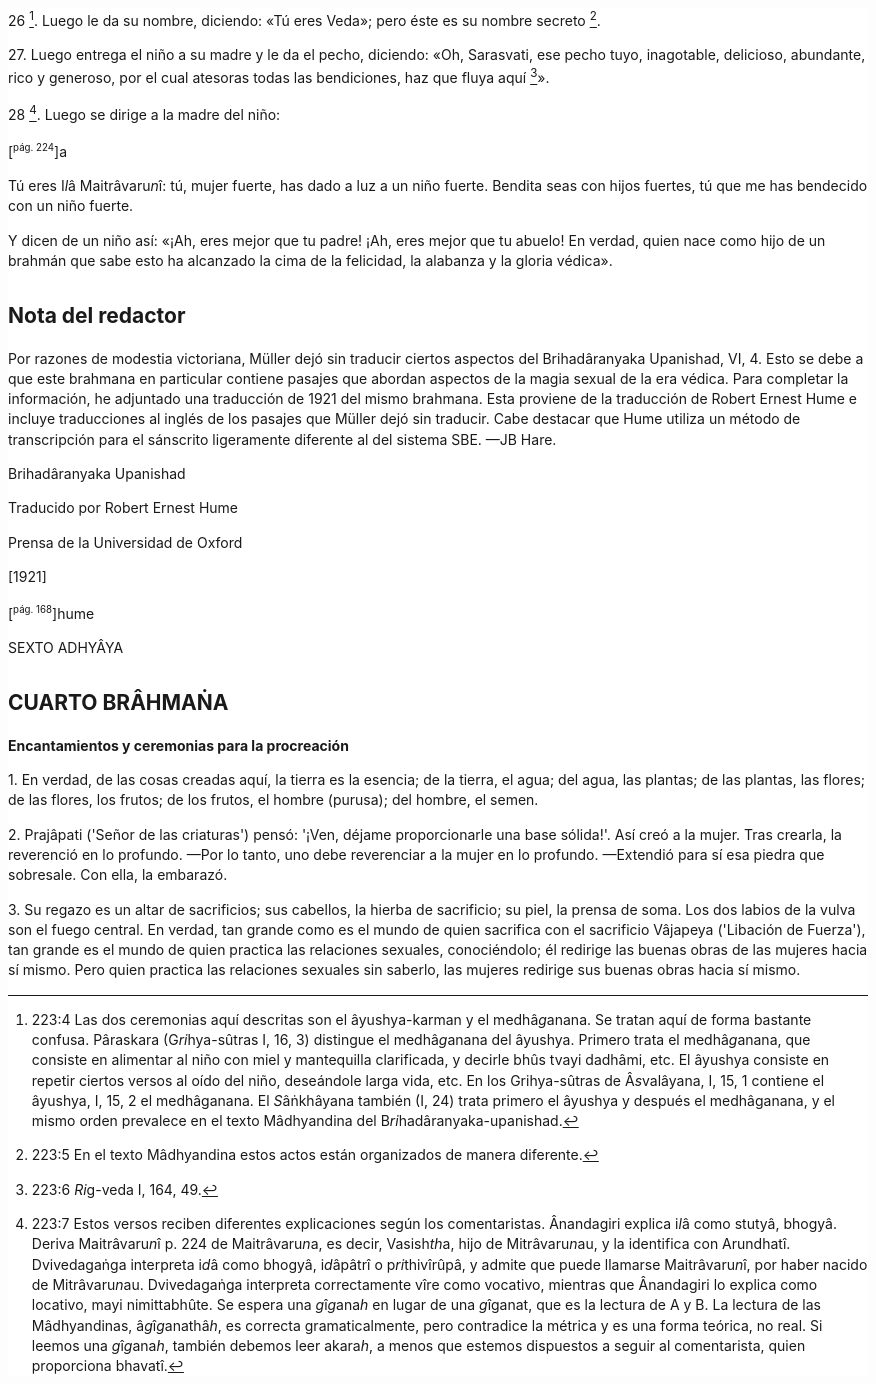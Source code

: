 26 [^671]. Luego le da su nombre, diciendo: «Tú eres Veda»; pero éste es su nombre secreto [^672].

27\. Luego entrega el niño a su madre y le da el pecho, diciendo: «Oh, Sarasvati, ese pecho tuyo, inagotable, delicioso, abundante, rico y generoso, por el cual atesoras todas las bendiciones, haz que fluya aquí [^673]».

28 [^674]. Luego se dirige a la madre del niño:

<span id="p224">[<sup><small>pág. 224</small></sup>]</span>a

Tú eres I<i>l</i>â Maitrâvaru<i>n</i>î: tú, mujer fuerte, has dado a luz a un niño fuerte. Bendita seas con hijos fuertes, tú que me has bendecido con un niño fuerte.

Y dicen de un niño así: «¡Ah, eres mejor que tu padre! ¡Ah, eres mejor que tu abuelo! En verdad, quien nace como hijo de un brahmán que sabe esto ha alcanzado la cima de la felicidad, la alabanza y la gloria védica».


## Nota del redactor

Por razones de modestia victoriana, Müller dejó sin traducir ciertos aspectos del Brihadâranyaka Upanishad, VI, 4. Esto se debe a que este brahmana en particular contiene pasajes que abordan aspectos de la magia sexual de la era védica. Para completar la información, he adjuntado una traducción de 1921 del mismo brahmana. Esta proviene de la traducción de Robert Ernest Hume e incluye traducciones al inglés de los pasajes que Müller dejó sin traducir. Cabe destacar que Hume utiliza un método de transcripción para el sánscrito ligeramente diferente al del sistema SBE. —JB Hare.

Brihadâranyaka Upanishad

Traducido por Robert Ernest Hume

Prensa de la Universidad de Oxford

\[1921\]

<span id="p168">[<sup><small>pág. 168</small></sup>]</span>hume

SEXTO ADHYÂYA

## CUARTO BRÂHMAṄA

**Encantamientos y ceremonias para la procreación**

1\. En verdad, de las cosas creadas aquí, la tierra es la esencia; de la tierra, el agua; del agua, las plantas; de las plantas, las flores; de las flores, los frutos; de los frutos, el hombre (purusa); del hombre, el semen.

2\. Prajâpati ('Señor de las criaturas') pensó: '¡Ven, déjame proporcionarle una base sólida!'. Así creó a la mujer. Tras crearla, la reverenció en lo profundo. —Por lo tanto, uno debe reverenciar a la mujer en lo profundo. —Extendió para sí esa piedra que sobresale. Con ella, la embarazó.

3\. Su regazo es un altar de sacrificios; sus cabellos, la hierba de sacrificio; su piel, la prensa de soma. Los dos labios de la vulva son el fuego central. En verdad, tan grande como es el mundo de quien sacrifica con el sacrificio Vâjapeya ('Libación de Fuerza'), tan grande es el mundo de quien practica las relaciones sexuales, conociéndolo; él redirige las buenas obras de las mujeres hacia sí mismo. Pero quien practica las relaciones sexuales sin saberlo, las mujeres redirige sus buenas obras hacia sí mismo.


[^591]: 201:1 Este Brâhma<i>n</i>a, también llamado Khila (p. 1010, l. 8; p. 1029, l. 8), aparece en el Mâdhyandina-<i>s</i>âkhâ XIV, 9, 2. Debe compararse con el <i>Kh</i>ândogya-upanishad V, 1 (Libros Sagrados de Oriente, vol. i, p. 72); también con el Ait. Âr. II, 4; Kaush. Up. III, 3; y el Pra<i>s</i>_ñ_a Up. II, 3.
[^592]: 201:2 Aquí se usa como femenino, mientras que en el <i>Kh</i>ând. Up. V, 1, es vasish<i>th</i>a.
[^593]: 202:1 Esto falta en el <i>Kh</i>ând. Arriba. Roer y Poley interpretan Pra<i>g</i>âpati en lugar de pra<i>g</i>âti. MS, IO 3 75 tiene pra<i>g</i>âti, MS. IO 1973 pra<i>g</i>âpati.
[^594]: 202:2 Aquí tenemos Pra<i>g</i>âpati, en lugar de Brahman, en el <i>Kh</i>ând. Up.; también sresh<i>th</i>a en lugar de vasish<i>th</i>a. <span id="p203"><sup><small>[ p. 203 ]</small></sup></span> pero respirando con el aliento, hablando con la lengua, viendo con el ojo, conociendo con la mente, generando con la semilla. Así hemos vivido. Entonces entró el oído.
[^595]: 204:1 Puede significar todo tipo de alimento, como el que comen los perros, los gusanos, los insectos y los pájaros.
[^596]: 204:2 Debemos leer, con el manuscrito IO 375, anasyânnam, no annasyânnam, como lo leen Roer y Poley en el manuscrito IO 1973. Weber tiene la lectura correcta, claramente sugerida por <i>Kh</i>ând. Up. V, 2, 1.
[^597]: 204:3 Véase <i>Kh</i>ând. Up. V, 3; Muir, Textos Sánscritos Originales, I, 433; Deussen, Vedânta, p. 390. El comentarista trata este capítulo como un suplemento, para explicar los caminos que conducen al pit<i>ri</i>loka y al devaloka.
[^598]: 204:4 Los manuscritos 10 375 y 1973 mencionan a <i>G</i>aivali; otros, a <i>G</i>aibali. Es un sabio kshatriya, que también aparece en <i>Kh</i>ând. Up. I, 8, 1, como silenciador de los brahmanes.
[^599]: 204:5 La misma pregunta se repite en la edición de Roer, solo que se sustituye la pág. 205 por âpadyante. Los manuscritos 10 375 y 1973 no lo confirman.
[^600]: 206:1 Abhyavadânya se explica como tacaño o reticente a dar, y deriva de vadânya, liberal, a-vadânya, antiliberal, y abhi, hacia. Sin embargo, esta forma es imposible en sánscrito. Vadânya significa liberal y representa avadânya, derivado de avadâna, lit. lo que se corta, luego un bocado, un regalo. En abhyavadânya reaparece la a original, de modo que abhyavadânya no significa tacaño, sino liberal, es decir, que da más de lo requerido. Avadânya nunca se ha encontrado en el sentido de tacaño, y aunque una regla de Pâ<i>n</i>ini sanciona la formación de a-vadânya, no especifica en qué sentido. Abhyavadâ, en el sentido de cortar además, aparece en <i>S</i>atap. Br. II, 5, 2, 40; avadâna<i>m</i> karoti, en el sentido de hacer un regalo, aparece en Maitr. Up. VI, 33.
[^601]: 206:2 El comentarista adopta la postura contraria. En tiempos de dificultad, dice, antiguos sabios, pertenecientes a una casta superior, se han sometido (p. 207) a ser discípulos de maestros de una casta inferior, no para aprender, sino simplemente para vivir. Por lo tanto, Gautama también se convierte en discípulo solo de nombre, pues sería ilegal actuar de otra manera. Véase Gautama, Dharma-sûtras VII, i, ed., Stenzler; traducido por Bühler, p. 209.
[^602]: 207:1 Aquí también mi traducción es hipotética y difiere ampliamente de <i>S</i>aṅkara.
[^603]: 207:2 Cfr. <i>Kh</i>ând. Arriba. V, 4.
[^604]: 207:3 Deussen traduce In diesem Feuer opfern die Götter den Glauben.'
[^605]: 207:4 Aquí se hace una distinción entre aya<i>m</i> loka, este mundo, y p<i>ri</i>thivî, la tierra, mientras que en el <i>Kh</i>ând. Up. aya<i>m</i> loka es la tierra, asau loka el cielo.
[^606]: 208:1 Tasyâ upastha eva samil, lomâni dhûmo, yonir ar<i>k</i>ir, yad anta<i>h</i>karoti te 'ṅgârâ, abhinandâ visphuliṅgâ<i>h</i>.
[^607]: 208:2 <i>S</i>aṅkara traduce, 'aquellos que con fe adoran al Verdadero', y esto parece mejor.
[^608]: 208:3 'Una persona que vive en el mundo de Brahma, enviada, es decir, creada, por Brahman, por la mente', <i>S</i>aṅkara. 'Der ist nicht wie ein Mensch', Deussen, pág. 392.
[^609]: 209:1 Véase la nota 4 en <i>Kh</i>ând. Up. V, 10, y Deussen, Vedânta, pág. 393. <i>S</i>aṅkara previene contra la interpretación de âpyâyasvâpakshîyasva como mantra. Una construcción similar es <i>g</i>âyasva m<i>ri</i>yasva, véase <i>Kh</i>ând. Up. V, 10, 8.
[^610]: 209:2 Texto madhyandina, p. 1103; cf. <i>Kh</i>ând. Arriba. V, 2, 4-8; Kaush. Arriba. II, 3.
[^611]: 209:3 Yasmin pu<i>n</i>ye 'nukûle 'hni karma <i>k</i>ikîrshati tata<i>h</i> prâk pu<i>n</i>yâham evârabhya dvâda<i>s</i>âham upasadvratî.
[^612]: 210:1 Como todo el acto se considera smârta, no <i>s</i>rauta, el orden a observar (âv<i>ri</i>t) es el del sthâlîpâka.
[^613]: 210:2 Dravadravye prakshiptâ mathitâ<i>h</i> saktava<i>h</i> es la explicación de Mantha, dada en <i>G</i>aimin. NMV pág. 406.
[^614]: 210:3 Estos versos no son explicados por <i>S</i>aṅkara, y están ausentes en el <i>Kh</i>ând. Up. V, 2, 6, 4.
[^615]: 210:4 Los Mâdhyandinas leen nipadyase.
[^616]: 212:1 Estas curiosas palabras â ma<i>m</i>si â ma<i>m</i>hi te mahi no son explicadas por <i>S</i>aṅkara. Ânandagiri las explica tal como las he traducido (p. 213). Corresponden a «amo, nâmâsy ama hi te sarvam idam» en el <i>Kh</i>ând. Up. V, 2, 6, 6. Los Mâdhyandinas dicen: «âmo 'sy âma<i>m</i> hi te mayi, sa hi râ<i>g</i>â, etc.». El Dvivedagaṅga traduce: «Tú eres el conocedor, tu conocimiento se extiende a mí».
[^617]: 213:1 Ap. III, 62, 10.
[^618]: 213:2 Esto probablemente se refiere a la lista inmediatamente siguiente.
[^619]: 214:1 La doctrina Mantha con el prâ<i>n</i>adar<i>s</i>ana. Com.
[^620]: 214:2 Probablemente no se refiere a nadie, excepto al propio hijo y al propio discípulo. Cf. <i>S</i>vet. Up. VI, 22.
[^621]: 214:3 He dado los nombres en inglés en honor a Roer, quien, viviendo en la India, tuvo la mejor oportunidad de identificar las diversas clases de plantas aquí mencionadas. Los comentaristas no nos ayudan mucho. <i>S</i>aṅkara pág. 215 dice que en algunos lugares Priyaṅgu (semilla de panic o mijo) se llama Kaṅgu; que Khalva, legumbre, también se llama Nishpâva y Valla, y Khalakula, arvejas, comúnmente Kulattha. Dvivedagaṅga añade que A<i>n</i>u se llama en Guzerat Moriya, Priyaṅgu Kaṅgu, Khalva, como nishpâva, Valla, y Khalakula Kulattha.
[^622]: 215:1 Según las reglas establecidas en los Grihya-sûtras adecuados.
[^623]: 215:2 Este Brâhma<i>n</i>a se inserta aquí porque se supone que existe cierta similitud entre la preparación del <i>S</i>rîmantha</i> y el Putramantha, o porque quien ha realizado el <i>S</i>rîmantha</i> es apto para realizar el Putramantha. Así, el <i>S</i>aṅkara dice: Prâ<i>n</i>adar<i>s</i>ina<i>h</i> <i>s</i>rîmantha<i>m</i> karma k<i>ri</i>tavata<i>h</i> putramanthe 'dhikâra<i>h</i>. Yadâ putramantha<i>m</i> <i>k</i>ikîrshati tadâ srîmantha<i>m</i> k<i>ri</i>tvâ <i>ri</i>tukâla<i>m</i> patnyâ<i>h</i> (brahma<i>k</i>arye<i>n</i>a) pratîkshata iti.
[^624]: 215:3 He incluido en sánscrito las porciones del texto que no se pudieron traducir al inglés. Sin embargo, no siempre fue fácil determinar el texto del Kânva-<i>s</i>âkhâ. El texto de Poley no siempre es correcto, y Roer parece simplemente repetirlo. El comentario de Sâṅkara, destinado al texto del Kânva, se vuelve muy breve hacia el final del Upanishad. Es suficiente para una traducción, pero de ninguna manera siempre para restaurar un texto correcto. El manuscrito Wilson 369, asignado al Kâ<i>s</i>âkhâ y que nuestro Catálogo atribuye a la misma escuela, incluye el texto Mâdhyandina, al igual que el manuscrito Mill 108. Por lo tanto, he cotejado dos manuscritos. de la Oficina de la India, que el Dr. Rost tuvo la gentileza de seleccionar para mí, MS. 375 y MS. 1973, que llamo A. y B.
[^625]: 216:1 Roer lee samidho, pero <i>S</i>aṅkara y Dvivedagaṅga claramente presuponen samiddho, que está en A. y B.
[^626]: 216:2 Roer tiene âsâ<i>m</i> sa strî<i>n</i>âm, Poley, A. y B. tienen âsâ<i>m</i> strî<i>n</i>âm. <i>S</i>aṅkara. (MS. Mill 64) se lee â sa strî<i>n</i>âm, y más adelante âsya striya<i>h</i>, aunque tanto Roer como Poley omiten la â también aquí (â asyeti <i>kh</i>eda<i>h</i>).
[^627]: 216:3 Brâhma<i>n</i>âyanâ<i>h</i>, lo mismo que brahmabandhava<i>h</i>, es decir, Brâhmanes sólo por descendencia, no por conocimiento.
[^628]: 216:4 Naraka<i>m</i> ga<i>k</i><i>kh</i>antîtyartha<i>h</i>. Dvivedagaṅga.
[^629]: 216:5 Bahu vâ svalpa<i>m</i> vâ.
[^630]: 216:6 El texto Mâdhyandina tiene agnayo, y Dvivedagaṅga lo explica mediante dhîsh<i>n</i>yâ agnaya<i>h</i> <i>s</i>arîrasthitâ<i>h</i>. Poley y Roer tienen punar agnir dhish<i>n</i>yâ, al igual que A. y B.
[^631]: 216:7 Nirm<i>ri</i><i>g</i>yât, A.; nim<i>ri</i>_ñ_<i>g</i>yât, B.
[^632]: 216:8 Dvivedagaṅga agrega: retoyonâv udake reta<i>h</i>si<i>k</i>as tatra sva<i>k</i><i>kh</i>âyâdar<i>s</i>ane prâya<i>s</i><i>k</i>ittam âha.
[^633]: 217:1 Trirâtravrata<i>m</i> k<i>ri</i>tvâ <i>k</i>aturtha 'hni snâtâm.
[^634]: 217:2 En lugar de conectar kâmam con dadyât, Dvivedagaṅga lo explica mediante yathâ<i>s</i>akti.
[^635]: 217:3 Atikram, scil. maithunâya.
[^636]: 217:4 Bandhyâ durbhagâ.
[^637]: 217:5 Nish<i>t</i>âya, AB; nish<i>th</i>âya, Roer, Poley; lo mismo en § 10.
[^638]: 217:6 Sa tvam aṅgânâ<i>m</i> kashâyo raso 'si.
[^639]: 217:7 Vishalipta<i>s</i>araviddhâm m<i>ri</i>gîm iva.
[^640]: 217:8 Mâdayeti es la lectura del texto Mâdhyandina. Poley, Roer, A. y B. leen mâdayemâm amûm mayîti. Ânandagiri tiene m<i>ri</i>gîm ivâmûm madiyâ<i>m</i> striyam me mâdaya madva<i>s</i>â<i>m</i> kurv ityartha<i>h</i>. Dvivedagaṅga explica mâdayeti.
[^641]: 217:9 Rûpabhra<i>m</i><i>s</i>ayauvanahânibhayât.
[^642]: 217:10 Agarbhi<i>n</i>î.
[^643]: 218:1 Âvasathyâgnim eva pra<i>g</i>vâlya.
[^644]: 218:2 Pa<i>s</i><i>k</i>imâgra<i>m</i> dakshi<i>n</i>âgra<i>m</i> vâ yathâ syât tathâ.
[^645]: 218:3 Roer y Poley, A. y B. omiten Tisra<i>h</i>.
[^646]: 218:4 He traducido según el texto de Kâ<i>n</i>va, hasta donde se ha podido entender. Como hay cuatro imprecaciones, es natural que se omitiera la tisra<i>h</i> en el texto de Kâ<i>n</i>va. Se encuentra en el texto de Mâdhyandina, porque allí solo hay tres imprecaciones: la pérdida de la esperanza y la expectativa, de los hijos y el ganado, y de la respiración ascendente y descendente. En lugar de asâv iti, que es suficiente, el texto Mâdhyandina tiene asâv iti nâma g_ri<i>h</i>n_âti, y tanto Ânandagiri como Dvivedagaṅga permiten la alternativa, âtmana<i>h</i> <i>s</i>atror vâ nâma grih<i>n</i>âti, aunque asau en realidad puede referirse solo al hablante.
[^647]: 218:5 Roer lee dvâre<i>n</i>a; Poley, A. y B. dâre<i>n</i>a; las Mâdhyandinas p. 219 <i>g</i>âyâyâ. <i>S</i>aṅkara, según Roer, interpreta dvâre<i>n</i>a, pero parece que dvâre<i>n</i>a se usa aquí en singular, en lugar de en plural. Véase Pâraskara G<i>ri</i>hya-sûtras I, 11.
[^648]: 219:1 Para usarse en la ceremonia descrita en el § 14 seq.
[^649]: 219:2 Kapilo var<i>n</i>ata<i>h</i> piṅgala<i>h</i> piṅgâksha<i>h</i>.
[^650]: 220:1 Karu<i>m</i> <i>s</i>rapayitvâ.
[^651]: 220:2 Nombre de un Gandharva, como dios del amor. Véase el <i>Ri</i>g-veda X, 85, 22. Dvivedagaṅga explica el verso de otra manera, de modo que las últimas palabras implican: «Me reúno con mi propia esposa».
[^652]: 220:3 Porque el habla depende de la respiración, como la esposa depende del marido. Véase Khând. Up. I, 6, 1.
[^653]: 220:4 Porque el Sama-veda se basa en el <i>Ri</i>g-veda.
[^654]: 220:5 Este verso se cita y explica con frecuencia. Aparece en el Atharva-veda XIV, 71, como «amo 'ham asmi si tva<i>m</i>, sâmâham asmy <i>ri</i>k tvam, dyaur aham p<i>ri</i>thivî tvam; tâv iha sam bhavâva pra<i>g</i>âm â ganayâvahai».
[^655]: 221:1 Anulomam, mûrdhânam ârabhya pâdântam.
[^656]: 221:2 Nirmathitavantau.
[^657]: 221:3 Como vinau devau, texto Mâdhyandina.
[^658]: 221:4 Dadhâmahe, texto Mâdhyandina. En lugar de sûtave, A. tiene sûyate, B. sûtaye.
[^659]: 221:5 Iti nâma g_ri<i>h</i>n_âti, texto Mâdhyandina. <i>S</i>aṅkara dice, asâv iti tasyâ<i>h</i>. Ânandagiri dice, asâv iti patyur vâ nirde<i>s</i>a<i>h</i>; tasyâ nâma g_ri<i>h</i>n_âtîti pûrve<i>n</i>a sambandha<i>h</i>. Dvivedagaṅga dice, ante bhartâsâv aham iti svâtmano nâma g_ri<i>h</i>n_âti, bhâryâyâ vâ.
[^660]: 221:6 Véase Pâraskara G<i>ri</i>hya-sûtra I. 16 seq.
[^661]: 221:7 Vatâh, M.
[^662]: 221:8 Argadayâ nirodhena saha vartamâna<i>h</i> sârga<i>d</i>a<i>h</i>, Dvivedagaṅga.
[^663]: 221:9 Sapari<i>s</i>raya<i>h</i>, pari<i>s</i>raye<i>n</i>a parivesh<i>t</i>anena garâyu<i>n</i>â sahita<i>h</i>, Dvivedagaṅga.
[^664]: 221:10 Sâvarâm es la lectura dada por Poley, Roer, A. y B. p. 222 Ânandagiri explica: garbhani<i>h</i>sara<i>n</i>ânantara<i>m</i> yâ mâ<i>m</i>sape<i>s</i>î nirga<i>k</i><i>kh</i>ati sâvarâ, tâ<i>m</i> <i>k</i>a nirgamayety artha<i>h</i>. Dvivedagaṅga (ed. Weber) escribe: nirgamyamânamâ<i>m</i>sape<i>s</i>î sâ-avara<i>s</i>abdavâ<i>k</i>yâ, ta<i>m</i> sâvara<i>m</i> <i>k</i>a nirgamaya.
[^665]: 222:1 Estas reglas, así como las precedentes, se refieren a asuntos que generalmente se tratan en los G<i>ri</i>hya-sûtras; véase Â<i>s</i>valâyana, G<i>ri</i>hya-sûtras I, 13 ss.; Pâraskara, G<i>ri</i>hya-sûtras I, 11 ss.; <i>S</i>âṅkâkyana, G<i>ri</i>hya-sûtras I, 19 ss. Sin embargo, es curioso que Â<i>s</i>valâyana I, 13, 1, se refiera claramente al Upanishad como el lugar donde se trataron el pu<i>m</i>savana y asuntos similares. Esto demuestra que los Upanishads eran conocidos antes de la composición de los G<i>ri</i>hya-sûtras, y explica quizás, al menos parcialmente, por qué los Upanishads se consideraban rahasya. Â<i>s</i>valâyana dice: «La concepción, la procreación de un niño y la custodia del embrión se encuentran en los Upanishads. Pero si un hombre no lee los Upanishads, que sepa que debe alimentar a su esposa», etc. Nârâya<i>n</i>a explica que Â<i>s</i>valâyana se refiere aquí a un Upanishad que no existe en su propio <i>S</i>âkhâ», pero se opone a la conclusión de que, por lo tanto, no es necesario realizar el garbhâdhâna ni otras ceremonias, y añade que algunos sostienen que debería realizarse, según lo prescrito por <i>S</i>aunaka y otros.
[^666]: 222:2 Â<i>s</i>valâyana, G<i>ri</i>hya-sûtra I, 10, 23.
[^667]: 222:3 Trayîlaksha<i>n</i>â vâk tvayi pravi<i>s</i>atv iti <i>g</i>apato 'bhiprâya<i>h</i>.
[^668]: 223:1 Cfr. Pâraskara G<i>ri</i>hya-sûtras I, 16, 4, anâmikayâ suvar<i>n</i>ântarhitayâ; <i>S</i>âṅkhâyana, G<i>ri</i>hya-sûtras I, 24, prâ<i>s</i>aye<i>g</i> <i>g</i>âtarupe<i>n</i>a.
[^669]: 223:2 El Dvivedagaṅga explica el Bhûr bhuva<i>h</i> sva<i>h</i> como el <i>Ri</i>g-veda, el Ya<i>g</i>ur-veda y el Sâma-veda. También podrían ser tierra, aire y cielo. Véase <i>S</i>âṅkhâyana, G<i>ri</i>hya-sûtras 1, 24; Bhur <i>ri</i>gveda<i>m</i> tvayi dadhâmi, etc.
[^670]: 223:3 Los Mâdhyandinas añaden aquí otro verso, que el padre recita mientras acaricia a su hijo: «Sé una piedra, sé un hacha, sé oro puro. Tú eres mi Ser, llamado mi hijo; vive cien cosechas». El mismo verso aparece en los Â<i>s</i>valâyana G<i>ri</i>hya-sûtras I, 15, 3.
[^671]: 223:4 Las dos ceremonias aquí descritas son el âyushya-karman y el medhâ<i>g</i>anana. Se tratan aquí de forma bastante confusa. Pâraskara (G<i>ri</i>hya-sûtras I, 16, 3) distingue el medhâ<i>g</i>anana del âyushya. Primero trata el medhâ<i>g</i>anana, que consiste en alimentar al niño con miel y mantequilla clarificada, y decirle bhûs tvayi dadhâmi, etc. El âyushya consiste en repetir ciertos versos al oído del niño, deseándole larga vida, etc. En los Grihya-sûtras de Â<i>s</i>valâyana, I, 15, 1 contiene el âyushya, I, 15, 2 el medhâganana. El <i>S</i>âṅkhâyana también (I, 24) trata primero el âyushya y después el medhâg</i>anana, y el mismo orden prevalece en el texto Mâdhyandina del B<i>ri</i>hadâranyaka-upanishad.
[^672]: 223:5 En el texto Mâdhyandina estos actos están organizados de manera diferente.
[^673]: 223:6 <i>Ri</i>g-veda I, 164, 49.
[^674]: 223:7 Estos versos reciben diferentes explicaciones según los comentaristas. Ânandagiri explica i<i>l</i>â como stutyâ, bhogyâ. Deriva Maitrâvaru<i>n</i>î p. 224 de Maitrâvaru<i>n</i>a, es decir, Vasish<i>th</i>a, hijo de Mitrâvaru<i>n</i>au, y la identifica con Arundhatî. Dvivedagaṅga interpreta i<i>d</i>â como bhogyâ, i<i>d</i>âpâtrî o p<i>ri</i>thivîrûpâ, y admite que puede llamarse Maitrâvaru<i>n</i>î, por haber nacido de Mitrâvaru<i>n</i>au. Dvivedagaṅga interpreta correctamente vîre como vocativo, mientras que Ânandagiri lo explica como locativo, mayi nimittabhûte. Se espera una <i>g</i>î<i>g</i>ana<i>h</i> en lugar de una <i>g</i>îganat</i>, que es la lectura de A y B. La lectura de las Mâdhyandinas, â<i>g</i>î<i>g</i>anathâ<i>h</i>, es correcta gramaticalmente, pero contradice la métrica y es una forma teórica, no real. Si leemos una <i>g</i>î<i>g</i>ana<i>h</i>, también debemos leer akara<i>h</i>, a menos que estemos dispuestos a seguir al comentarista, quien proporciona bhavatî.
[^675]: 168hume:1 Usado deícticamente.
[^678]: 170hume:1 Estos mismos elementos se repiten (aunque no del todo textualmente) en Katha I. 9 como posesiones de las cuales un ofensor debe ser privado por un Brahman ofendido.
[^679]: 170hume:2 Esta prohibición aparece textualmente en Pâraskara Grihya Sûtras I. 11. 6; la última frase también en S'at. Br. 1. 6. 1. 18.
[^680]: 171hume:1 'Olla de comida cocida', una de las formas prescritas de oblación, es decir, un plato de cebada o arroz cocido con leche.
[^681]: 171hume:2 Originalmente y en general, la personificación femenina del 'Favor Divino', como en RV. 10. 59. 6; 10. 167. 3; VS. 34. 8, 9; AV. 1. 18. 2; 5. 7. 4; S'at. Br. 5. 2. 3. 2, 4. Invocada específicamente, como aquí, para favorecer la procreación en AV. 6. 131. 2; 7. 20 (21). 2. En el ritual, asociado con el día de la luna llena, Ait. Br. 7. 11.
[^682]: 171hume:3 Este es el significado especialmente aplicable en este contexto. En otros lugares, p. ej., VS. 10.28; S'at. Br. 5.3.3.2; 13.4.2.12, este epíteto de Savitri suele tomarse de otro √sû, con el significado de «cuyo verdadero impulso».
[^683]: 171hume:4 Un demonio lujurioso.
[^684]: 171hume:5 Una cita libre de RV. 10. 85. 22 a, c, d.
[^685]: 172hume:1 Las tres cuartetas anteriores son una cita libre del himno RV. 10. 184. La primera cuarteta también aparece en AV. 5. 25. 5; la segunda (con ligeras alteraciones) en AV. 5. 25. 3.
[^686]: 172hume:2 Compárese con esto la invocación para un parto exitoso en RV. 5. 78. 7-8.
[^687]: 173hume:1 Véase las instrucciones similares en Mânava-Dharma-S'âstra 2. 29.
[^688]: 173hume:2 Interpretado por los comentaristas como tierra, atmósfera y cielo, es decir, el mundo-todo; o como Rig-Veda, Yajur-Veda y Sâma-Veda, es decir, todo el conocimiento.
[^689]: 173hume:3 Posiblemente con una connotación añadida, ya que _vedo_ puede ser también la forma nominativa de _vedas_, 'propiedad, riqueza'.
[^690]: 173hume:4 en obras posteriores esta ceremonia sagrada de nombramiento se encuentra considerablemente elaborada. Véase Âsvalâyana Grihya Sûtras 1. 15. 3-8; Pâraskara Grihya Sutras 1. 17-1-4; Gobhila Grihya Sutras 2. 8. 14-17; y Mânava-Dharma-S'âstra 2. 30-33.
[^691]: ​​173hume:5 RV. 1. 164. 49 con las líneas b y c transpuestas.
[^692]: 173hume:6 O Idâ, diosa del refrigerio en el Rig-Veda.
[^693]: 173hume:7 O, 'Para un héroe ella tiene un hogar, un héroe'.
[^694]: 224b:1 Los Mâdhyandinas comienzan con vayam, nosotros, luego 1. Bhâradvâ<i>g</i>îputra, 2. Vâtsîma<i>n</i><i>d</i>avîputra, 3. Pâra<i>s</i>arîputra, 4. Gârgîputra, 5. Pârâ<i>s</i>arî-kau<i>n</i><i>d</i>inîputra, 6. Gârgîputra, 7. Gârgîputra, 8. Bâ<i>d</i>eyîputra, 9. Maushikîputra, 10. Hârikar<i>n</i>îputra, 11. Bhâradvâ<i>g</i>îputra, 12. Paiṅgîputra, 13. <i>S</i>aunakîputra, 14. Kâ<i>s</i>yapî-bâlâkyâ-mâ<i>th</i>arîputra, 15. Kautsîputra, 16. Baudhîputra, 17. <i>S</i>âlaṅkâyanîputra, 18. Vârshaga<i>n</i>îputra, 19. Gautamîputra, 20. Âtreyîputra, 21. Gautamîputra, 22. Vâtsîputra, 23. Bhâradvâ<i>g</i>îputra, 24. Pârâ<i>s</i>arîputra, 25. Vârkâru<i>n</i>îputra; luego desde el n.° 20 como en el texto de Kâ<i>n</i>va.
[^695]: 225:1 M. sólo tiene uno.
[^696]: 225:2 M. invierte 23 y 24.
[^697]: 225:3 Deest en M.
[^698]: 226:1 Vaidabhri tiputra, M.
[^699]: 226:2 Bhâlukîputra, M.
[^700]: 226:3 Kâr<i>s</i>akeyîputra después de 35 en M.
[^701]: 226:4 Se les llama <i>s</i>uklâni, blancos o puros, porque no están mezclados con Brâhma<i>n</i>as, avyâmi<i>s</i>râ<i>n</i>i brâhmaṅena (doshair asaṅkîr<i>n</i>âni, paurusheyatvadoshadvârâbhâvâd ityartha<i>h</i>). O son ayâtayâmâni, intactos. Ânandagiri añade: Pra<i>g</i>âpatim ârabhya Sâ_ñ_<i>g</i>îvîputraparyanta<i>m</i> (núm. 36) Vâ<i>g</i>asaneyi<i>s</i>âkhâsu sarvâsv eko va<i>m</i>sa ityâha samânam iti. Dvivedagaṅga dice: Vâ<i>g</i>isâkhâva<i>k</i><i>kh</i>innânâ<i>m</i> p. 227 ya<i>g</i>ushâ<i>m</i> Sûrye<i>n</i>opadish<i>t</i>atva<i>m</i> Yâ<i>g</i>_ñ_avalkyena prâptatvam <i>k</i>a purâ<i>n</i>eshu prasiddham.
[^702]: 227:1 Este último párrafo falta en el texto Mâdhyandina, pero un párrafo muy similar aparece en <i>S</i>atapatha-brâhma<i>n</i>a X, 6, 5, 9, donde, sin embargo, Vâtsya viene antes de Sândilya.